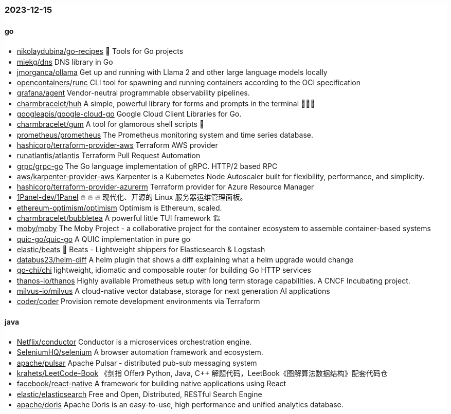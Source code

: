 ### 2023-12-15

#### go
* [nikolaydubina/go-recipes](https://github.com/nikolaydubina/go-recipes) 🦩 Tools for Go projects
* [miekg/dns](https://github.com/miekg/dns) DNS library in Go
* [jmorganca/ollama](https://github.com/jmorganca/ollama) Get up and running with Llama 2 and other large language models locally
* [opencontainers/runc](https://github.com/opencontainers/runc) CLI tool for spawning and running containers according to the OCI specification
* [grafana/agent](https://github.com/grafana/agent) Vendor-neutral programmable observability pipelines.
* [charmbracelet/huh](https://github.com/charmbracelet/huh) A simple, powerful library for forms and prompts in the terminal 🤷🏻‍♀️
* [googleapis/google-cloud-go](https://github.com/googleapis/google-cloud-go) Google Cloud Client Libraries for Go.
* [charmbracelet/gum](https://github.com/charmbracelet/gum) A tool for glamorous shell scripts 🎀
* [prometheus/prometheus](https://github.com/prometheus/prometheus) The Prometheus monitoring system and time series database.
* [hashicorp/terraform-provider-aws](https://github.com/hashicorp/terraform-provider-aws) Terraform AWS provider
* [runatlantis/atlantis](https://github.com/runatlantis/atlantis) Terraform Pull Request Automation
* [grpc/grpc-go](https://github.com/grpc/grpc-go) The Go language implementation of gRPC. HTTP/2 based RPC
* [aws/karpenter-provider-aws](https://github.com/aws/karpenter-provider-aws) Karpenter is a Kubernetes Node Autoscaler built for flexibility, performance, and simplicity.
* [hashicorp/terraform-provider-azurerm](https://github.com/hashicorp/terraform-provider-azurerm) Terraform provider for Azure Resource Manager
* [1Panel-dev/1Panel](https://github.com/1Panel-dev/1Panel) 🔥 🔥 🔥 现代化、开源的 Linux 服务器运维管理面板。
* [ethereum-optimism/optimism](https://github.com/ethereum-optimism/optimism) Optimism is Ethereum, scaled.
* [charmbracelet/bubbletea](https://github.com/charmbracelet/bubbletea) A powerful little TUI framework 🏗
* [moby/moby](https://github.com/moby/moby) The Moby Project - a collaborative project for the container ecosystem to assemble container-based systems
* [quic-go/quic-go](https://github.com/quic-go/quic-go) A QUIC implementation in pure go
* [elastic/beats](https://github.com/elastic/beats) 🐠 Beats - Lightweight shippers for Elasticsearch & Logstash
* [databus23/helm-diff](https://github.com/databus23/helm-diff) A helm plugin that shows a diff explaining what a helm upgrade would change
* [go-chi/chi](https://github.com/go-chi/chi) lightweight, idiomatic and composable router for building Go HTTP services
* [thanos-io/thanos](https://github.com/thanos-io/thanos) Highly available Prometheus setup with long term storage capabilities. A CNCF Incubating project.
* [milvus-io/milvus](https://github.com/milvus-io/milvus) A cloud-native vector database, storage for next generation AI applications
* [coder/coder](https://github.com/coder/coder) Provision remote development environments via Terraform

#### java
* [Netflix/conductor](https://github.com/Netflix/conductor) Conductor is a microservices orchestration engine.
* [SeleniumHQ/selenium](https://github.com/SeleniumHQ/selenium) A browser automation framework and ecosystem.
* [apache/pulsar](https://github.com/apache/pulsar) Apache Pulsar - distributed pub-sub messaging system
* [krahets/LeetCode-Book](https://github.com/krahets/LeetCode-Book) 《剑指 Offer》 Python, Java, C++ 解题代码，LeetBook《图解算法数据结构》配套代码仓
* [facebook/react-native](https://github.com/facebook/react-native) A framework for building native applications using React
* [elastic/elasticsearch](https://github.com/elastic/elasticsearch) Free and Open, Distributed, RESTful Search Engine
* [apache/doris](https://github.com/apache/doris) Apache Doris is an easy-to-use, high performance and unified analytics database.